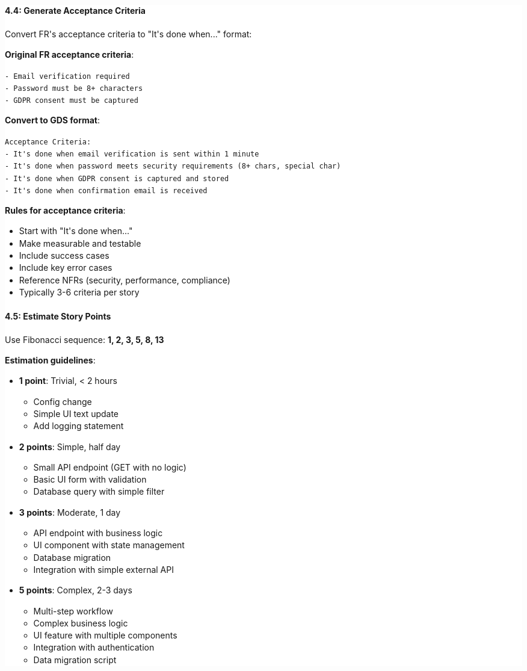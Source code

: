 #### 4.4: Generate Acceptance Criteria

Convert FR's acceptance criteria to "It's done when..." format:

**Original FR acceptance criteria**:
```
- Email verification required
- Password must be 8+ characters
- GDPR consent must be captured
```

**Convert to GDS format**:
```
Acceptance Criteria:
- It's done when email verification is sent within 1 minute
- It's done when password meets security requirements (8+ chars, special char)
- It's done when GDPR consent is captured and stored
- It's done when confirmation email is received
```

**Rules for acceptance criteria**:
- Start with "It's done when..."
- Make measurable and testable
- Include success cases
- Include key error cases
- Reference NFRs (security, performance, compliance)
- Typically 3-6 criteria per story

#### 4.5: Estimate Story Points

Use Fibonacci sequence: **1, 2, 3, 5, 8, 13**

**Estimation guidelines**:

- **1 point**: Trivial, < 2 hours
  - Config change
  - Simple UI text update
  - Add logging statement

- **2 points**: Simple, half day
  - Small API endpoint (GET with no logic)
  - Basic UI form with validation
  - Database query with simple filter

- **3 points**: Moderate, 1 day
  - API endpoint with business logic
  - UI component with state management
  - Database migration
  - Integration with simple external API

- **5 points**: Complex, 2-3 days
  - Multi-step workflow
  - Complex business logic
  - UI feature with multiple components
  - Integration with authentication
  - Data migration script
